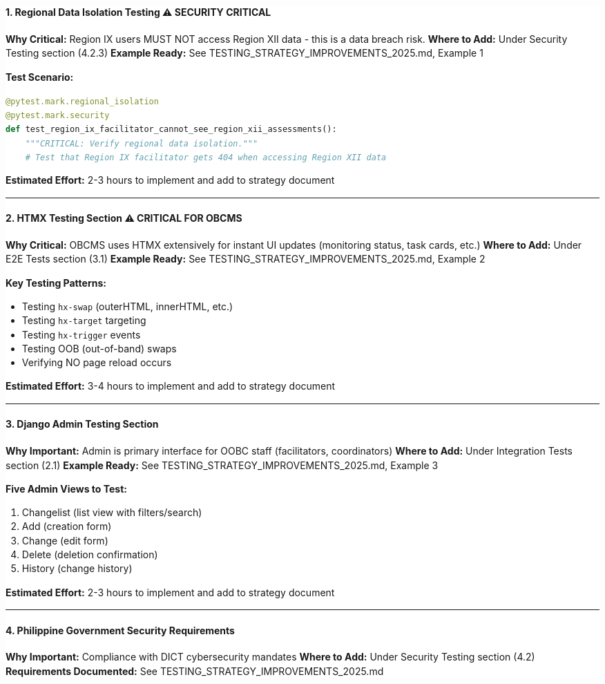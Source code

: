 #### 1. Regional Data Isolation Testing ⚠️ **SECURITY CRITICAL**
**Why Critical:** Region IX users MUST NOT access Region XII data - this is a data breach risk.
**Where to Add:** Under Security Testing section (4.2.3)
**Example Ready:** See TESTING_STRATEGY_IMPROVEMENTS_2025.md, Example 1

**Test Scenario:**
```python
@pytest.mark.regional_isolation
@pytest.mark.security
def test_region_ix_facilitator_cannot_see_region_xii_assessments():
    """CRITICAL: Verify regional data isolation."""
    # Test that Region IX facilitator gets 404 when accessing Region XII data
```

**Estimated Effort:** 2-3 hours to implement and add to strategy document

---

#### 2. HTMX Testing Section ⚠️ **CRITICAL FOR OBCMS**
**Why Critical:** OBCMS uses HTMX extensively for instant UI updates (monitoring status, task cards, etc.)
**Where to Add:** Under E2E Tests section (3.1)
**Example Ready:** See TESTING_STRATEGY_IMPROVEMENTS_2025.md, Example 2

**Key Testing Patterns:**
- Testing `hx-swap` (outerHTML, innerHTML, etc.)
- Testing `hx-target` targeting
- Testing `hx-trigger` events
- Testing OOB (out-of-band) swaps
- Verifying NO page reload occurs

**Estimated Effort:** 3-4 hours to implement and add to strategy document

---

#### 3. Django Admin Testing Section
**Why Important:** Admin is primary interface for OOBC staff (facilitators, coordinators)
**Where to Add:** Under Integration Tests section (2.1)
**Example Ready:** See TESTING_STRATEGY_IMPROVEMENTS_2025.md, Example 3

**Five Admin Views to Test:**
1. Changelist (list view with filters/search)
2. Add (creation form)
3. Change (edit form)
4. Delete (deletion confirmation)
5. History (change history)

**Estimated Effort:** 2-3 hours to implement and add to strategy document

---

#### 4. Philippine Government Security Requirements
**Why Important:** Compliance with DICT cybersecurity mandates
**Where to Add:** Under Security Testing section (4.2)
**Requirements Documented:** See TESTING_STRATEGY_IMPROVEMENTS_2025.md
